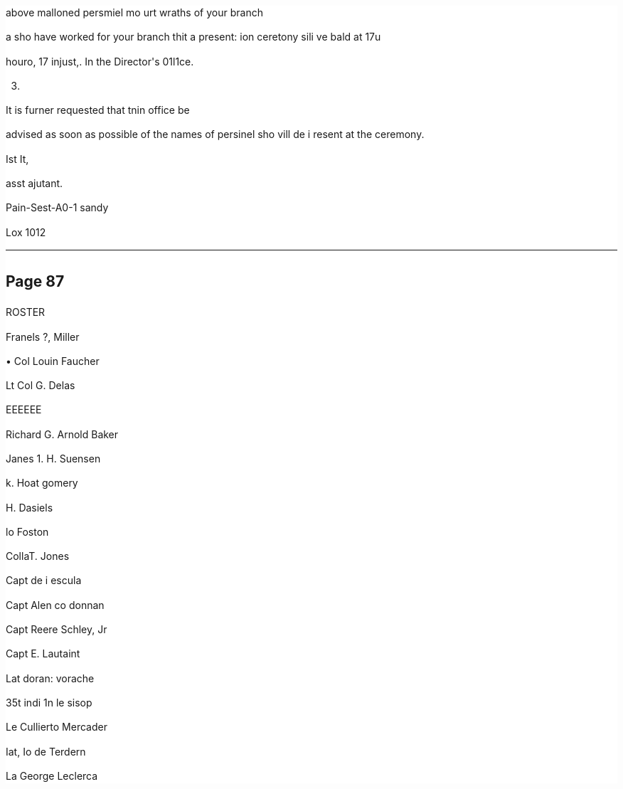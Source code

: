 above malloned persmiel mo urt wraths of your branch

a sho have worked for your branch thit a present: ion ceretony sili ve bald at 17u

houro, 17 injust,. In the Director's 01l1ce.

3.

It is furner requested that tnin office be

advised as soon as possible of the names of persinel sho vill de i resent at the ceremony.

Ist It,

asst ajutant.

Pain-Sest-A0-1 sandy

Lox 1012

---

## Page 87

ROSTER

Franels ?, Miller

• Col Louin Faucher

Lt Col G. Delas

EEEEEE

Richard G. Arnold Baker

Janes 1. H. Suensen

k. Hoat gomery

H. Dasiels

lo Foston

CollaT. Jones

Capt de i escula

Capt Alen co donnan

Capt Reere Schley, Jr

Capt E. Lautaint

Lat doran: vorache

35t indi 1n le sisop

Le Cullierto Mercader

Iat, Io de Terdern

La George Leclerca
